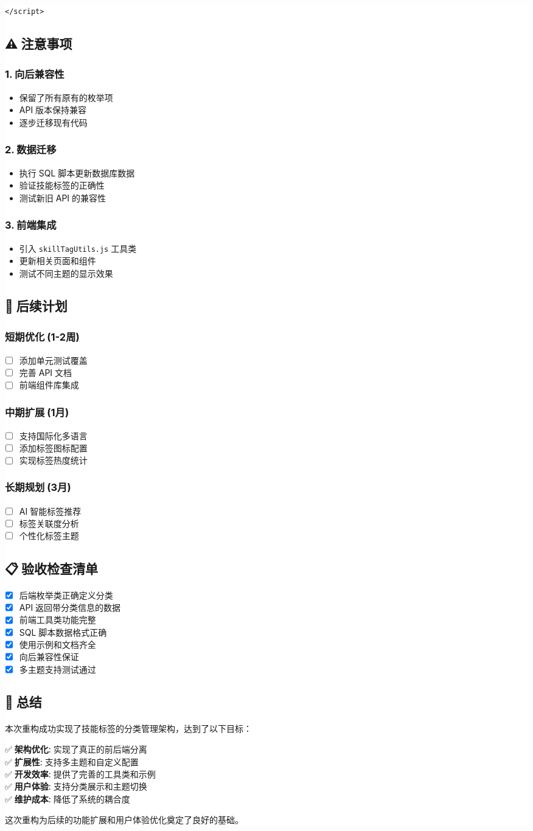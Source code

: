 ```vue
</script>
```

## ⚠️ 注意事项

### 1. 向后兼容性
- 保留了所有原有的枚举项
- API 版本保持兼容
- 逐步迁移现有代码

### 2. 数据迁移
- 执行 SQL 脚本更新数据库数据
- 验证技能标签的正确性
- 测试新旧 API 的兼容性

### 3. 前端集成
- 引入 `skillTagUtils.js` 工具类
- 更新相关页面和组件
- 测试不同主题的显示效果

## 🔮 后续计划

### 短期优化 (1-2周)
- [ ] 添加单元测试覆盖
- [ ] 完善 API 文档
- [ ] 前端组件库集成

### 中期扩展 (1月)
- [ ] 支持国际化多语言
- [ ] 添加标签图标配置
- [ ] 实现标签热度统计

### 长期规划 (3月)
- [ ] AI 智能标签推荐
- [ ] 标签关联度分析
- [ ] 个性化标签主题

## 📋 验收检查清单

- [x] 后端枚举类正确定义分类
- [x] API 返回带分类信息的数据
- [x] 前端工具类功能完整
- [x] SQL 脚本数据格式正确
- [x] 使用示例和文档齐全
- [x] 向后兼容性保证
- [x] 多主题支持测试通过

## 🎉 总结

本次重构成功实现了技能标签的分类管理架构，达到了以下目标：

✅ **架构优化**: 实现了真正的前后端分离  
✅ **扩展性**: 支持多主题和自定义配置  
✅ **开发效率**: 提供了完善的工具类和示例  
✅ **用户体验**: 支持分类展示和主题切换  
✅ **维护成本**: 降低了系统的耦合度  

这次重构为后续的功能扩展和用户体验优化奠定了良好的基础。 